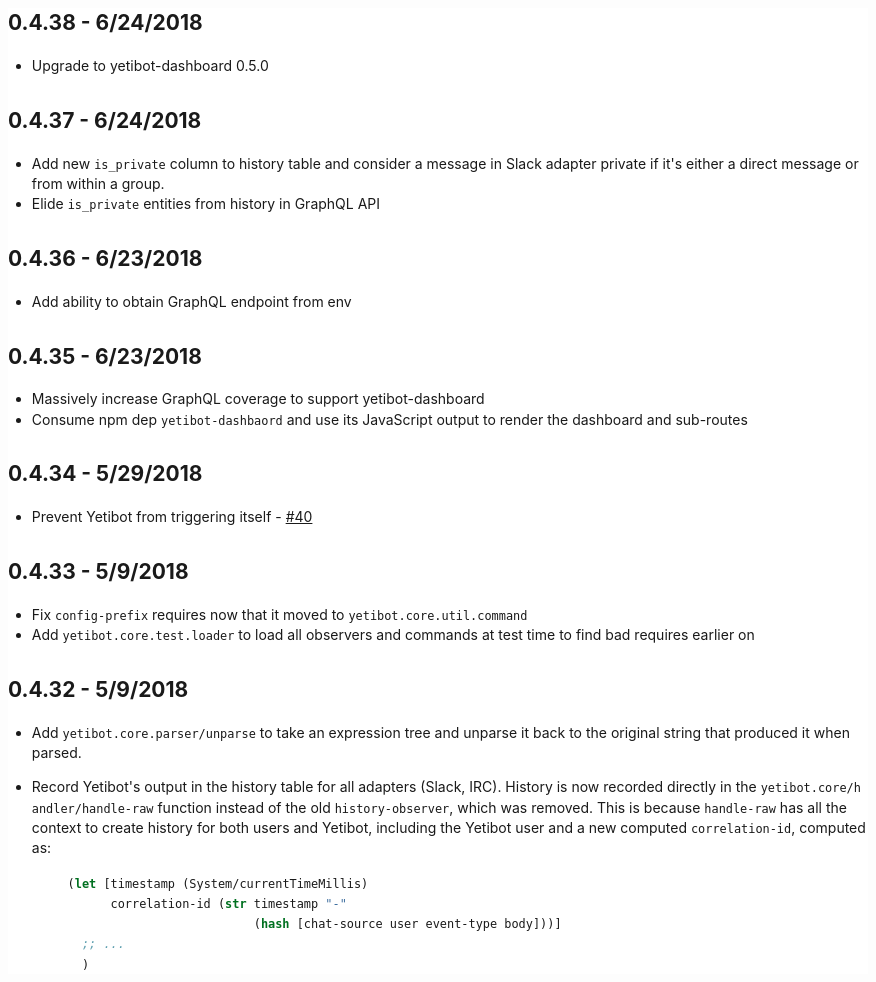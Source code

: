 ## 0.4.38 - 6/24/2018

- Upgrade to yetibot-dashboard 0.5.0

## 0.4.37 - 6/24/2018

- Add new `is_private` column to history table and consider a message in Slack
  adapter private if it's either a direct message or from within a group.
- Elide `is_private` entities from history in GraphQL API

## 0.4.36 - 6/23/2018

- Add ability to obtain GraphQL endpoint from env

## 0.4.35 - 6/23/2018

- Massively increase GraphQL coverage to support yetibot-dashboard
- Consume npm dep `yetibot-dashbaord` and use its JavaScript output to render
  the dashboard and sub-routes

## 0.4.34 - 5/29/2018

- Prevent Yetibot from triggering itself -
  [#40](https://github.com/yetibot/yetibot.core/pull/40)

## 0.4.33 - 5/9/2018

- Fix `config-prefix` requires now that it moved to `yetibot.core.util.command`
- Add `yetibot.core.test.loader` to load all observers and commands at test time
  to find bad requires earlier on

## 0.4.32 - 5/9/2018

- Add `yetibot.core.parser/unparse` to take an expression tree and unparse it
  back to the original string that produced it when parsed.

- Record Yetibot's output in the history table for all adapters (Slack, IRC).
  History is now recorded directly in the `yetibot.core/handler/handle-raw`
  function instead of the old `history-observer`, which was removed. This is
  because `handle-raw` has all the context to create history for both users and
  Yetibot, including the Yetibot user and a new computed `correlation-id`,
  computed as:

  ```clojure
       (let [timestamp (System/currentTimeMillis)
             correlation-id (str timestamp "-"
                                 (hash [chat-source user event-type body]))]
         ;; ...
         )
  ```
